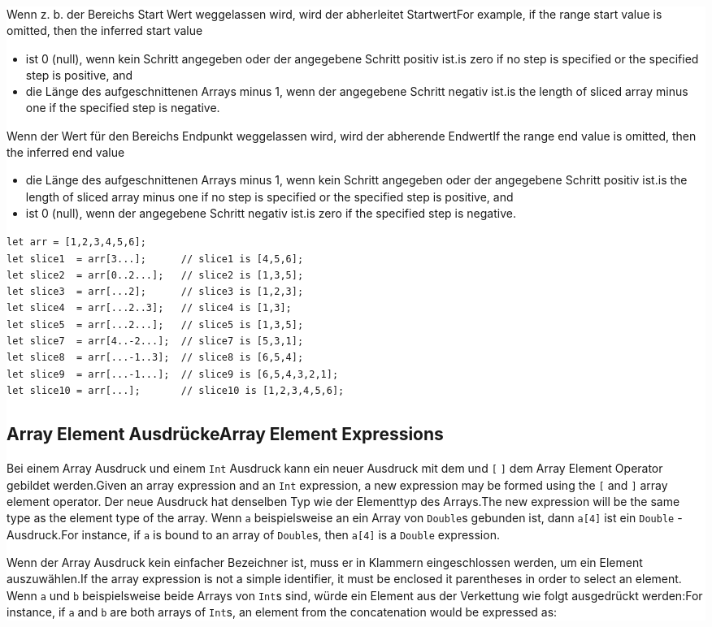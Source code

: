 <span data-ttu-id="e9fa5-324">Wenn z. b. der Bereichs Start Wert weggelassen wird, wird der abherleitet Startwert</span><span class="sxs-lookup"><span data-stu-id="e9fa5-324">For example, if the range start value is omitted, then the inferred start value</span></span> 
- <span data-ttu-id="e9fa5-325">ist 0 (null), wenn kein Schritt angegeben oder der angegebene Schritt positiv ist.</span><span class="sxs-lookup"><span data-stu-id="e9fa5-325">is zero if no step is specified or the specified step is positive, and</span></span> 
- <span data-ttu-id="e9fa5-326">die Länge des aufgeschnittenen Arrays minus 1, wenn der angegebene Schritt negativ ist.</span><span class="sxs-lookup"><span data-stu-id="e9fa5-326">is the length of sliced array minus one if the specified step is negative.</span></span> 

<span data-ttu-id="e9fa5-327">Wenn der Wert für den Bereichs Endpunkt weggelassen wird, wird der abherende Endwert</span><span class="sxs-lookup"><span data-stu-id="e9fa5-327">If the range end value is omitted, then the inferred end value</span></span> 
- <span data-ttu-id="e9fa5-328">die Länge des aufgeschnittenen Arrays minus 1, wenn kein Schritt angegeben oder der angegebene Schritt positiv ist.</span><span class="sxs-lookup"><span data-stu-id="e9fa5-328">is the length of sliced array minus one if no step is specified or the specified step is positive, and</span></span> 
- <span data-ttu-id="e9fa5-329">ist 0 (null), wenn der angegebene Schritt negativ ist.</span><span class="sxs-lookup"><span data-stu-id="e9fa5-329">is zero if the specified step is negative.</span></span> 

```qsharp
let arr = [1,2,3,4,5,6];
let slice1  = arr[3...];      // slice1 is [4,5,6];
let slice2  = arr[0..2...];   // slice2 is [1,3,5];
let slice3  = arr[...2];      // slice3 is [1,2,3];
let slice4  = arr[...2..3];   // slice4 is [1,3];
let slice5  = arr[...2...];   // slice5 is [1,3,5];
let slice7  = arr[4..-2...];  // slice7 is [5,3,1];
let slice8  = arr[...-1..3];  // slice8 is [6,5,4];
let slice9  = arr[...-1...];  // slice9 is [6,5,4,3,2,1];
let slice10 = arr[...];       // slice10 is [1,2,3,4,5,6];
```

## <a name="array-element-expressions"></a><span data-ttu-id="e9fa5-330">Array Element Ausdrücke</span><span class="sxs-lookup"><span data-stu-id="e9fa5-330">Array Element Expressions</span></span>

<span data-ttu-id="e9fa5-331">Bei einem Array Ausdruck und einem `Int` Ausdruck kann ein neuer Ausdruck mit dem und `[` `]` dem Array Element Operator gebildet werden.</span><span class="sxs-lookup"><span data-stu-id="e9fa5-331">Given an array expression and an `Int` expression, a new expression may be formed using the `[` and `]` array element operator.</span></span>
<span data-ttu-id="e9fa5-332">Der neue Ausdruck hat denselben Typ wie der Elementtyp des Arrays.</span><span class="sxs-lookup"><span data-stu-id="e9fa5-332">The new expression will be the same type as the element type of the array.</span></span>
<span data-ttu-id="e9fa5-333">Wenn `a` beispielsweise an ein Array von `Double`s gebunden ist, dann `a[4]` ist ein `Double` -Ausdruck.</span><span class="sxs-lookup"><span data-stu-id="e9fa5-333">For instance, if `a` is bound to an array of `Double`s, then `a[4]` is a `Double` expression.</span></span>

<span data-ttu-id="e9fa5-334">Wenn der Array Ausdruck kein einfacher Bezeichner ist, muss er in Klammern eingeschlossen werden, um ein Element auszuwählen.</span><span class="sxs-lookup"><span data-stu-id="e9fa5-334">If the array expression is not a simple identifier, it must be enclosed it parentheses in order to select an element.</span></span>
<span data-ttu-id="e9fa5-335">Wenn `a` und `b` beispielsweise beide Arrays von `Int`s sind, würde ein Element aus der Verkettung wie folgt ausgedrückt werden:</span><span class="sxs-lookup"><span data-stu-id="e9fa5-335">For instance, if `a` and `b` are both arrays of `Int`s, an element from the concatenation would be expressed as:</span></span>
